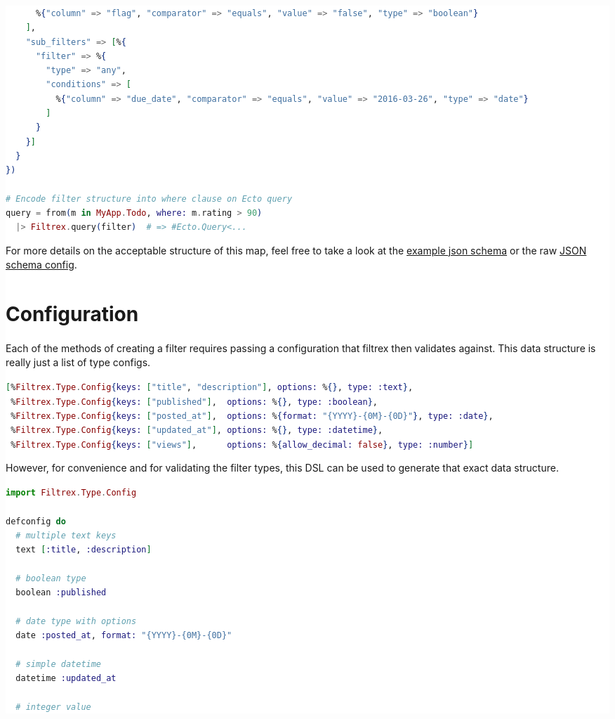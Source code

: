 ```elixir
      %{"column" => "flag", "comparator" => "equals", "value" => "false", "type" => "boolean"}
    ],
    "sub_filters" => [%{
      "filter" => %{
        "type" => "any",
        "conditions" => [
          %{"column" => "due_date", "comparator" => "equals", "value" => "2016-03-26", "type" => "date"}
        ]
      }
    }]
  }
})

# Encode filter structure into where clause on Ecto query
query = from(m in MyApp.Todo, where: m.rating > 90)
  |> Filtrex.query(filter)  # => #Ecto.Query<...

```

For more details on the acceptable structure of this map, feel free to take a look at the [example json schema](http://jeremydorn.com/json-editor/?schema=N4IgJgpgZglgdjALjA9nAziAXKAYjAG0QgCdtRlECJsR8jSQAaERATwAcasQUAjAFYQAxomYgOJFFxLIImHCFgMyi9l1r8ho8ZOmk5Cip27GNPdIhLwA5uIhwArgFtsAbRABDAgXGe4bOJwaDQAugC+LMJoYEioGOSsJrSeJCSegSxIEM5GSea8giJiLHoyhonRBC5wiercIJbWcHaRINHOHKmeiCiqZg1NtiBt9XXJFlbDLA4u7iB8KCjU/uLEAB4l4D00LGA7yM67IE7OfIwRLABu3o6m+YNTLSPhryzojnwA+srEJHljHipdKZEAkCAAR0cMHBYGwUG86AgWWIuUSABJwVBaABiAD0kFgCGQaHQePofxer2pLEx0FxBOg8DipPJhEp4SAAA==&value=N4IgZglgNgLgpgJxALlDAngBzikBDKKEAGhAGMB7AOwBMIYJqBnFAbVEqgFcBbK3BjCg5SlHpjwI8MCkmTlqMPBCotSGbALgAPGCRAA3AlxzyAQl3QgAvsQ4VufAfWH6xEqTLkgaFOEwACKgoYAMoqJRV9DVMQeF19I25YgFloAGsbOwVHfnkwKDwAczcKcUlpWVw4AEcuAjU4rFiAIwoHODx+UiSTXDAGnGsAXVImLhaAfUhYRBZkdnBoeDk0Ztwuq1FqOgZmNntc3BoTSZppEQVyzyr5WvqoRpjji8TjWIAmAAYARgA2AC0XwAzACPn8bMNrCNoUAAAA==&theme=bootstrap2&iconlib=fontawesome4&object_layout=grid&show_errors=interaction) or the raw [JSON schema config](resources/schema.json).

# Configuration

Each of the methods of creating a filter requires passing a configuration that filtrex then validates against. This data structure is really just a list of type configs.

```elixir
[%Filtrex.Type.Config{keys: ["title", "description"], options: %{}, type: :text},
 %Filtrex.Type.Config{keys: ["published"],  options: %{}, type: :boolean},
 %Filtrex.Type.Config{keys: ["posted_at"],  options: %{format: "{YYYY}-{0M}-{0D}"}, type: :date},
 %Filtrex.Type.Config{keys: ["updated_at"], options: %{}, type: :datetime},
 %Filtrex.Type.Config{keys: ["views"],      options: %{allow_decimal: false}, type: :number}]
```

However, for convenience and for validating the filter types, this DSL can be used to generate that exact data structure.

```elixir
import Filtrex.Type.Config

defconfig do
  # multiple text keys
  text [:title, :description]

  # boolean type
  boolean :published

  # date type with options
  date :posted_at, format: "{YYYY}-{0M}-{0D}"

  # simple datetime
  datetime :updated_at

  # integer value
```